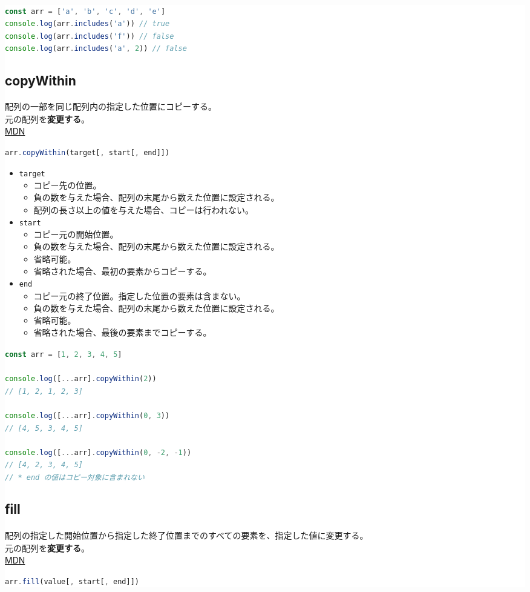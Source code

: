 ```javascript
const arr = ['a', 'b', 'c', 'd', 'e']
console.log(arr.includes('a')) // true
console.log(arr.includes('f')) // false
console.log(arr.includes('a', 2)) // false
```

## copyWithin

配列の一部を同じ配列内の指定した位置にコピーする。  
元の配列を**変更する**。  
[MDN](https://developer.mozilla.org/ja/docs/Web/JavaScript/Reference/Global_Objects/Array/copyWithin)

```javascript
arr.copyWithin(target[, start[, end]])
```

- `target`
  - コピー先の位置。
  - 負の数を与えた場合、配列の末尾から数えた位置に設定される。
  - 配列の長さ以上の値を与えた場合、コピーは行われない。
- `start`
  - コピー元の開始位置。
  - 負の数を与えた場合、配列の末尾から数えた位置に設定される。
  - 省略可能。
  - 省略された場合、最初の要素からコピーする。
- `end`
  - コピー元の終了位置。指定した位置の要素は含まない。
  - 負の数を与えた場合、配列の末尾から数えた位置に設定される。
  - 省略可能。
  - 省略された場合、最後の要素までコピーする。

```javascript
const arr = [1, 2, 3, 4, 5]

console.log([...arr].copyWithin(2))
// [1, 2, 1, 2, 3]

console.log([...arr].copyWithin(0, 3))
// [4, 5, 3, 4, 5]

console.log([...arr].copyWithin(0, -2, -1))
// [4, 2, 3, 4, 5]
// * end の値はコピー対象に含まれない
```

## fill

配列の指定した開始位置から指定した終了位置までのすべての要素を、指定した値に変更する。  
元の配列を**変更する**。  
[MDN](https://developer.mozilla.org/ja/docs/Web/JavaScript/Reference/Global_Objects/Array/fill)

```javascript
arr.fill(value[, start[, end]])
```
